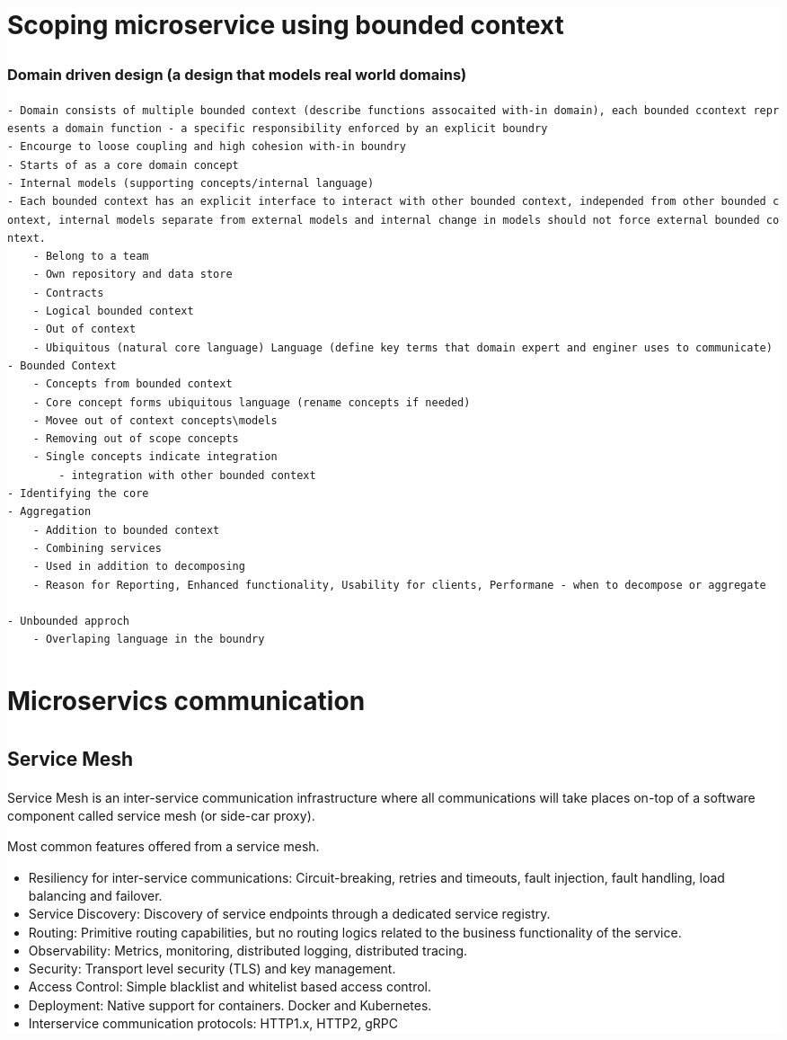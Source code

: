 
# Scoping microservice using bounded context


###  Domain driven design (a design that models real world domains)
	- Domain consists of multiple bounded context (describe functions assocaited with-in domain), each bounded ccontext represents a domain function - a specific responsibility enforced by an explicit boundry
	- Encourge to loose coupling and high cohesion with-in boundry
	- Starts of as a core domain concept
	- Internal models (supporting concepts/internal language)
	- Each bounded context has an explicit interface to interact with other bounded context, independed from other bounded context, internal models separate from external models and internal change in models should not force external bounded context.
		- Belong to a team
		- Own repository and data store
		- Contracts
		- Logical bounded context
		- Out of context
		- Ubiquitous (natural core language) Language (define key terms that domain expert and enginer uses to communicate)
	- Bounded Context 
		- Concepts from bounded context
		- Core concept forms ubiquitous language (rename concepts if needed)
		- Movee out of context concepts\models
		- Removing out of scope concepts
		- Single concepts indicate integration
			- integration with other bounded context
	- Identifying the core 
	- Aggregation
		- Addition to bounded context
		- Combining services
		- Used in addition to decomposing
		- Reason for Reporting, Enhanced functionality, Usability for clients, Performane - when to decompose or aggregate		

	- Unbounded approch 
		- Overlaping language in the boundry


# Microservics communication

## Service Mesh

Service Mesh is an inter-service communication infrastructure where all communications will take places on-top of a software component called service mesh (or side-car proxy).

Most common features offered from a service mesh.

- Resiliency for inter-service communications: Circuit-breaking, retries and timeouts, fault injection, fault handling, load balancing and failover.
- Service Discovery: Discovery of service endpoints through a dedicated service registry.
- Routing: Primitive routing capabilities, but no routing logics related to the business functionality of the service.
- Observability: Metrics, monitoring, distributed logging, distributed tracing.
- Security: Transport level security (TLS) and key management.
- Access Control: Simple blacklist and whitelist based access control.
- Deployment: Native support for containers. Docker and Kubernetes.
- Interservice communication protocols: HTTP1.x, HTTP2, gRPC
